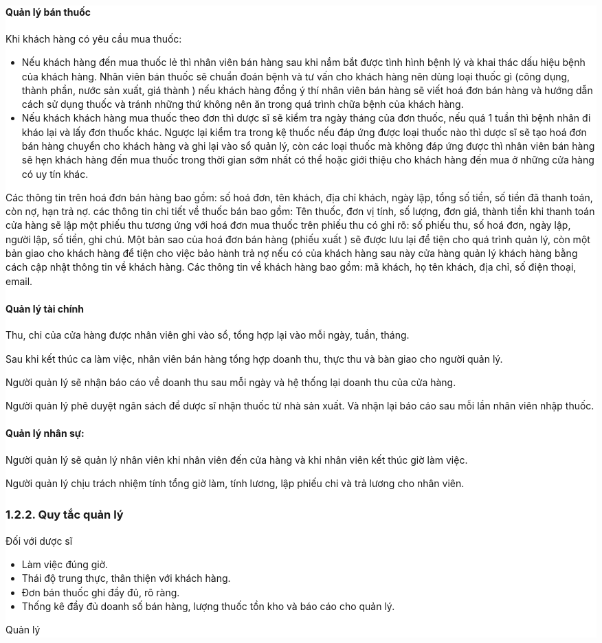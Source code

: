 

#### Quản lý bán thuốc

Khi khách hàng có yêu cầu mua thuốc: 

- Nếu khách hàng đến mua thuốc lẻ thì nhân viên bán hàng sau khi nắm bắt được tình hình bệnh lý và khai thác dấu hiệu bệnh của khách hàng. Nhân viên bán thuốc sẽ chuẩn đoán bệnh và tư vấn cho khách hàng nên dùng loại thuốc gì (công dụng, thành phần, nước sản xuất, giá thành ) nếu khách hàng đồng ý thí nhân viên bán hàng sẽ viết hoá đơn bán hàng và hướng dẫn cách sử dụng thuốc và tránh những thứ không nên ăn trong quá trình chữa bệnh của khách hàng.
- Nếu khách khách hàng mua thuốc theo đơn thì dược sĩ sẽ kiểm tra ngày tháng của đơn thuốc, nếu quá 1 tuần thì bệnh nhân đi kháo lại và lấy đơn thuốc khác. Ngược lại kiểm tra trong kệ thuốc nếu đáp ứng được loại thuốc nào thì dược sĩ sẽ tạo hoá đơn bán hàng chuyển cho khách hàng và ghi lại vào sổ quản lý, còn các loại thuốc mà không đáp ứng được thì nhân viên bán hàng sẽ hẹn khách hàng đến mua thuốc trong thời gian sớm nhất có thể hoặc giới thiệu cho khách hàng đến mua ở những cửa hàng có uy tín khác.

Các thông tin trên hoá đơn bán hàng bao gồm: số hoá đơn, tên khách, địa chỉ khách, ngày lập, tổng số tiền, số tiền đã thanh toán, còn nợ, hạn trả nợ. các thông tin chi tiết về thuốc bán bao gồm: Tên thuốc, đơn vị tính, số lượng, đơn giá, thành tiền khi thanh toán cửa hàng sẽ lập một phiếu thu tương ứng với hoá đơn mua thuốc trên phiếu thu có ghi rõ: số phiếu thu, số hoá đơn, ngày lập, người lập, số tiền, ghi chú. Một bản sao của hoá đơn bán hàng (phiếu xuất ) sẽ được lưu lại để tiện cho quá trình quản lý, còn một bản giao cho khách hàng để tiện cho việc bảo hành trả nợ nếu có của khách hàng sau này cửa hàng quản lý khách hàng bằng cách cập nhật thông tin về khách hàng. Các thông tin về khách hàng bao gồm: mã khách, họ tên khách, địa chỉ, số điện thoại, email. 

#### Quản lý tài chính

Thu, chi của cửa hàng được nhân viên ghi vào sổ, tổng hợp lại vào mỗi ngày, tuần, tháng.

Sau khi kết thúc ca làm việc, nhân viên bán hàng tổng hợp doanh thu, thực thu và bàn giao cho người quản lý.

Người quản lý sẽ nhận báo cáo về doanh thu sau mỗi ngày và hệ thống lại doanh thu của cửa hàng.

Người quản lý phê duyệt ngân sách để dược sĩ nhận thuốc từ nhà sản xuất. Và nhận lại báo cáo sau mỗi lần nhân viên nhập thuốc.

#### Quản lý nhân sự:

Người quản lý sẽ quản lý nhân viên khi nhân viên đến cửa hàng và khi nhân viên kết thúc giờ làm việc.

Người quản lý chịu trách nhiệm tính tổng giờ làm, tính lương, lập phiếu chi và trả lương cho nhân viên.

### 1.2.2. Quy tắc quản lý

Đối với dược sĩ

- Làm việc đúng giờ.
- Thái độ trung thực, thân thiện với khách hàng.
- Đơn bán thuốc ghi đầy đủ, rõ ràng.
- Thống kê đầy đủ doanh số bán hàng, lượng thuốc tồn kho và báo cáo cho quản lý.

Quản lý
